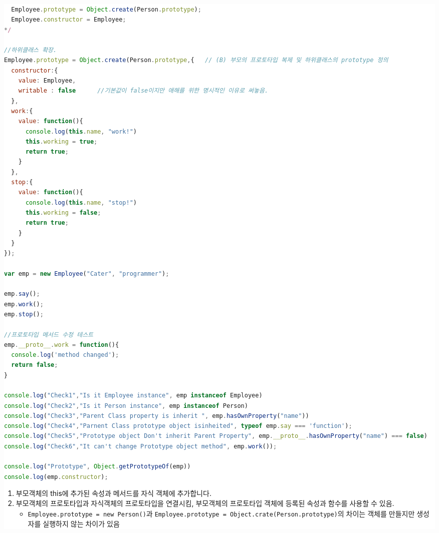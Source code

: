 ```js
  Employee.prototype = Object.create(Person.prototype);
  Employee.constructor = Employee;
*/

//하위클래스 확장.
Employee.prototype = Object.create(Person.prototype,{   // (B) 부모의 프로토타입 복제 및 하위클래스의 prototype 정의
  constructor:{
    value: Employee,
    writable : false      //기본값이 false이지만 애해를 위한 명시적인 이유로 써놓음.
  },
  work:{
    value: function(){
      console.log(this.name, "work!")
      this.working = true;
      return true;
    }
  },
  stop:{
    value: function(){
      console.log(this.name, "stop!")
      this.working = false;
      return true;
    }
  }
});

var emp = new Employee("Cater", "programmer");

emp.say();
emp.work();
emp.stop();

//프로토타입 메서드 수정 테스트
emp.__proto__.work = function(){
  console.log('method changed');
  return false;
}

console.log("Check1","Is it Employee instance", emp instanceof Employee)
console.log("Check2","Is it Person instance", emp instanceof Person)
console.log("Check3","Parent Class property is inherit ", emp.hasOwnProperty("name"))
console.log("Check4","Parnent Class prototype object isinheited", typeof emp.say === 'function');
console.log("Check5","Prototype object Don't inherit Parent Property", emp.__proto__.hasOwnProperty("name") === false)
console.log("Check6","It can't change Prototype object method", emp.work());

console.log("Prototype", Object.getPrototypeOf(emp))
console.log(emp.constructor);
```
1. 부모객체의 this에 추가된 속성과 메서드를 자식 객체에 추가합니다.
2. 부모객체의 프로토타입과 자식객체의 프로토타입을 연결시킴, 부모객체의 프로토타입 객체에 등록된 속성과 함수를 사용할 수 있음.
    - `Employee.prototype = new Person()`과 `Employee.prototype = Object.crate(Person.prototype)`의 차이는 객체를 만들지만 생성자를 실행하지 않는 차이가 있음